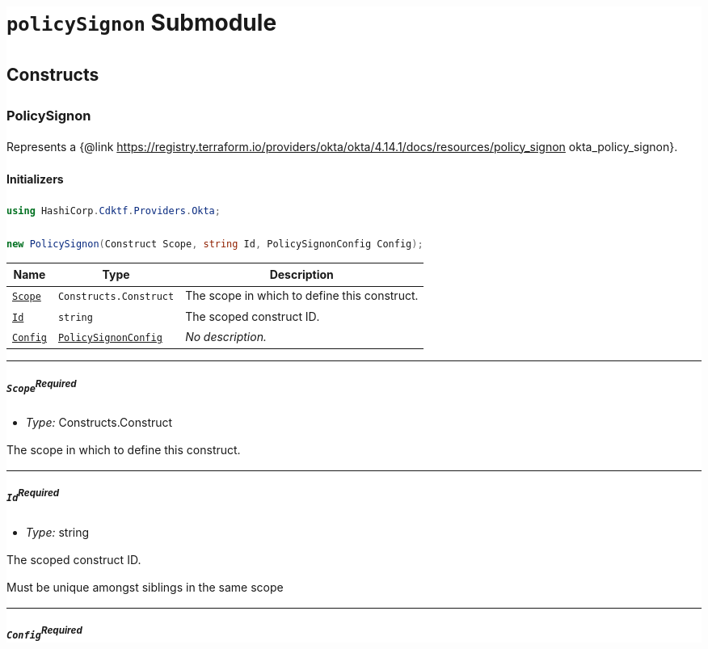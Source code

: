 # `policySignon` Submodule <a name="`policySignon` Submodule" id="@cdktf/provider-okta.policySignon"></a>

## Constructs <a name="Constructs" id="Constructs"></a>

### PolicySignon <a name="PolicySignon" id="@cdktf/provider-okta.policySignon.PolicySignon"></a>

Represents a {@link https://registry.terraform.io/providers/okta/okta/4.14.1/docs/resources/policy_signon okta_policy_signon}.

#### Initializers <a name="Initializers" id="@cdktf/provider-okta.policySignon.PolicySignon.Initializer"></a>

```csharp
using HashiCorp.Cdktf.Providers.Okta;

new PolicySignon(Construct Scope, string Id, PolicySignonConfig Config);
```

| **Name** | **Type** | **Description** |
| --- | --- | --- |
| <code><a href="#@cdktf/provider-okta.policySignon.PolicySignon.Initializer.parameter.scope">Scope</a></code> | <code>Constructs.Construct</code> | The scope in which to define this construct. |
| <code><a href="#@cdktf/provider-okta.policySignon.PolicySignon.Initializer.parameter.id">Id</a></code> | <code>string</code> | The scoped construct ID. |
| <code><a href="#@cdktf/provider-okta.policySignon.PolicySignon.Initializer.parameter.config">Config</a></code> | <code><a href="#@cdktf/provider-okta.policySignon.PolicySignonConfig">PolicySignonConfig</a></code> | *No description.* |

---

##### `Scope`<sup>Required</sup> <a name="Scope" id="@cdktf/provider-okta.policySignon.PolicySignon.Initializer.parameter.scope"></a>

- *Type:* Constructs.Construct

The scope in which to define this construct.

---

##### `Id`<sup>Required</sup> <a name="Id" id="@cdktf/provider-okta.policySignon.PolicySignon.Initializer.parameter.id"></a>

- *Type:* string

The scoped construct ID.

Must be unique amongst siblings in the same scope

---

##### `Config`<sup>Required</sup> <a name="Config" id="@cdktf/provider-okta.policySignon.PolicySignon.Initializer.parameter.config"></a>
